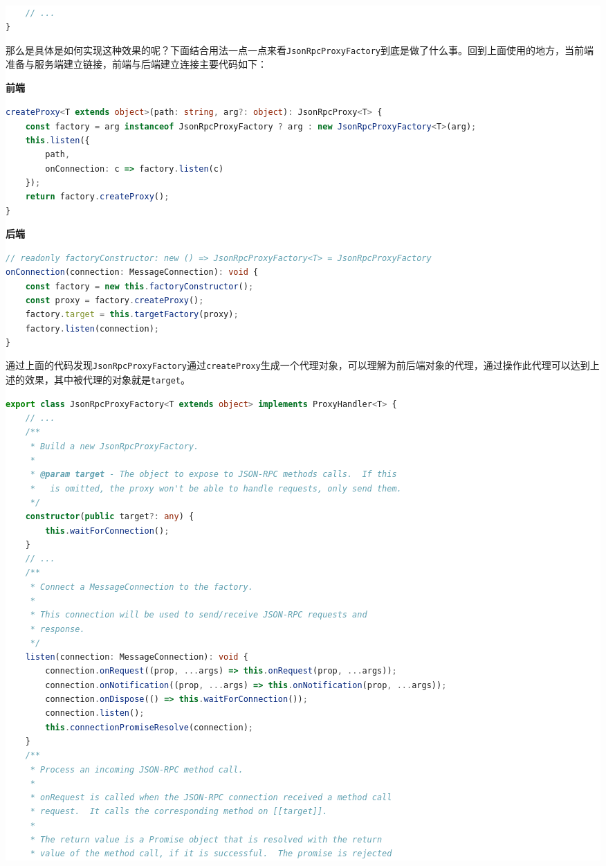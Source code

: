 ```ts
	// ...
}
```

那么是具体是如何实现这种效果的呢？下面结合用法一点一点来看`JsonRpcProxyFactory`到底是做了什么事。回到上面使用的地方，当前端准备与服务端建立链接，前端与后端建立连接主要代码如下：

**前端**
```ts
createProxy<T extends object>(path: string, arg?: object): JsonRpcProxy<T> {
    const factory = arg instanceof JsonRpcProxyFactory ? arg : new JsonRpcProxyFactory<T>(arg);
    this.listen({
        path,
        onConnection: c => factory.listen(c)
    });
    return factory.createProxy();
}
```

**后端**
```ts
// readonly factoryConstructor: new () => JsonRpcProxyFactory<T> = JsonRpcProxyFactory
onConnection(connection: MessageConnection): void {
    const factory = new this.factoryConstructor();
    const proxy = factory.createProxy();
    factory.target = this.targetFactory(proxy);
    factory.listen(connection);
}
```

通过上面的代码发现`JsonRpcProxyFactory`通过`createProxy`生成一个代理对象，可以理解为前后端对象的代理，通过操作此代理可以达到上述的效果，其中被代理的对象就是`target`。

```ts
export class JsonRpcProxyFactory<T extends object> implements ProxyHandler<T> {
	// ...
	/**
     * Build a new JsonRpcProxyFactory.
     *
     * @param target - The object to expose to JSON-RPC methods calls.  If this
     *   is omitted, the proxy won't be able to handle requests, only send them.
     */
    constructor(public target?: any) {
        this.waitForConnection();
    }
	// ...
	/**
     * Connect a MessageConnection to the factory.
     *
     * This connection will be used to send/receive JSON-RPC requests and
     * response.
     */
    listen(connection: MessageConnection): void {
        connection.onRequest((prop, ...args) => this.onRequest(prop, ...args));
        connection.onNotification((prop, ...args) => this.onNotification(prop, ...args));
        connection.onDispose(() => this.waitForConnection());
        connection.listen();
        this.connectionPromiseResolve(connection);
    }
	/**
     * Process an incoming JSON-RPC method call.
     *
     * onRequest is called when the JSON-RPC connection received a method call
     * request.  It calls the corresponding method on [[target]].
     *
     * The return value is a Promise object that is resolved with the return
     * value of the method call, if it is successful.  The promise is rejected
```